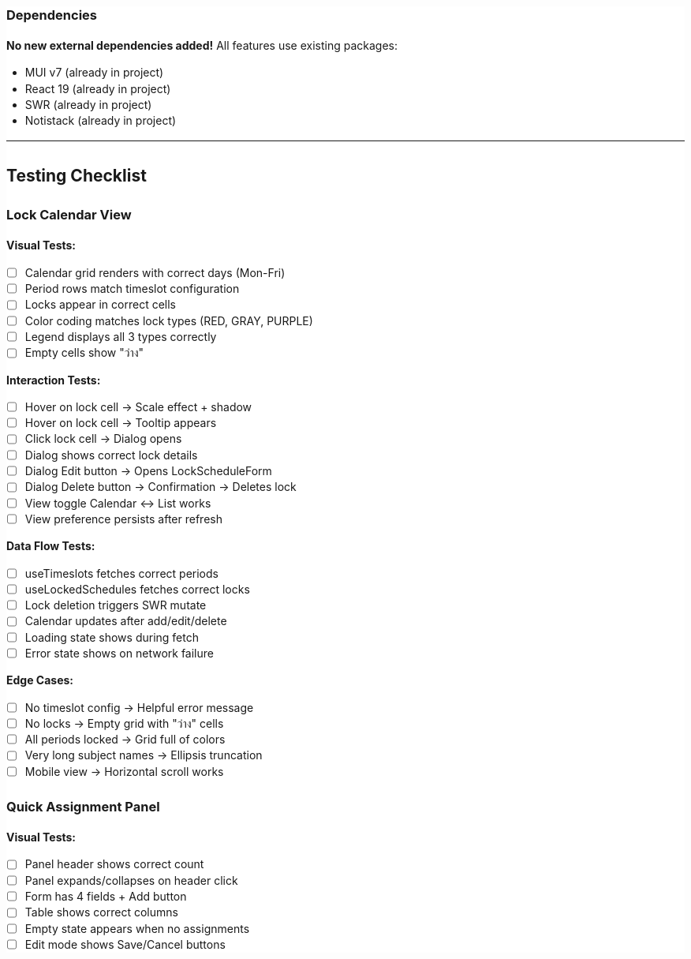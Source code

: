 ### Dependencies
**No new external dependencies added!** All features use existing packages:
- MUI v7 (already in project)
- React 19 (already in project)
- SWR (already in project)
- Notistack (already in project)

---

## Testing Checklist

### Lock Calendar View

**Visual Tests:**
- [ ] Calendar grid renders with correct days (Mon-Fri)
- [ ] Period rows match timeslot configuration
- [ ] Locks appear in correct cells
- [ ] Color coding matches lock types (RED, GRAY, PURPLE)
- [ ] Legend displays all 3 types correctly
- [ ] Empty cells show "ว่าง"

**Interaction Tests:**
- [ ] Hover on lock cell → Scale effect + shadow
- [ ] Hover on lock cell → Tooltip appears
- [ ] Click lock cell → Dialog opens
- [ ] Dialog shows correct lock details
- [ ] Dialog Edit button → Opens LockScheduleForm
- [ ] Dialog Delete button → Confirmation → Deletes lock
- [ ] View toggle Calendar ↔ List works
- [ ] View preference persists after refresh

**Data Flow Tests:**
- [ ] useTimeslots fetches correct periods
- [ ] useLockedSchedules fetches correct locks
- [ ] Lock deletion triggers SWR mutate
- [ ] Calendar updates after add/edit/delete
- [ ] Loading state shows during fetch
- [ ] Error state shows on network failure

**Edge Cases:**
- [ ] No timeslot config → Helpful error message
- [ ] No locks → Empty grid with "ว่าง" cells
- [ ] All periods locked → Grid full of colors
- [ ] Very long subject names → Ellipsis truncation
- [ ] Mobile view → Horizontal scroll works

### Quick Assignment Panel

**Visual Tests:**
- [ ] Panel header shows correct count
- [ ] Panel expands/collapses on header click
- [ ] Form has 4 fields + Add button
- [ ] Table shows correct columns
- [ ] Empty state appears when no assignments
- [ ] Edit mode shows Save/Cancel buttons
